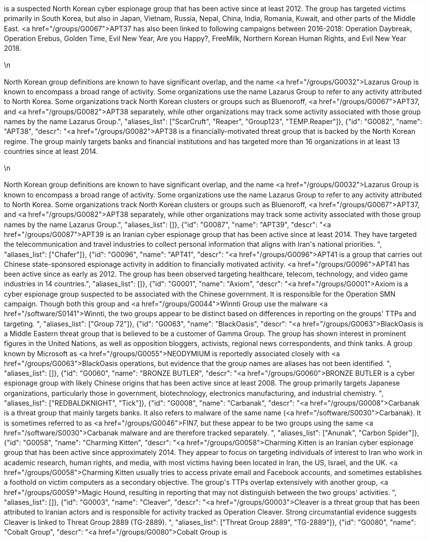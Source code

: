 </a> is a suspected North Korean cyber espionage group that has been active since at least 2012. The group has targeted victims primarily in South Korea, but also in Japan, Vietnam, Russia, Nepal, China, India, Romania, Kuwait, and other parts of the Middle East. <a href=\"/groups/G0067\">APT37</a> has also been linked to following campaigns between 2016-2018: Operation Daybreak, Operation Erebus, Golden Time, Evil New Year, Are you Happy?, FreeMilk, Northern Korean Human Rights, and Evil New Year 2018.   </p>\n<p>North Korean group definitions are known to have significant overlap, and the name <a href=\"/groups/G0032\">Lazarus Group</a> is known to encompass a broad range of activity. Some organizations use the name Lazarus Group to refer to any activity attributed to North Korea. Some organizations track North Korean clusters or groups such as Bluenoroff, <a href=\"/groups/G0067\">APT37</a>, and <a href=\"/groups/G0082\">APT38</a> separately, while other organizations may track some activity associated with those group names by the name Lazarus Group.", "aliases_list": ["ScarCruft", "Reaper", "Group123", "TEMP.Reaper"]}, {"id": "G0082", "name": "APT38", "descr": "<a href=\"/groups/G0082\">APT38</a> is a financially-motivated threat group that is backed by the North Korean regime. The group mainly targets banks and financial institutions and has targeted more than 16 organizations in at least 13 countries since at least 2014.</p>\n<p>North Korean group definitions are known to have significant overlap, and the name <a href=\"/groups/G0032\">Lazarus Group</a> is known to encompass a broad range of activity. Some organizations use the name Lazarus Group to refer to any activity attributed to North Korea. Some organizations track North Korean clusters or groups such as Bluenoroff, <a href=\"/groups/G0067\">APT37</a>, and <a href=\"/groups/G0082\">APT38</a> separately, while other organizations may track some activity associated with those group names by the name Lazarus Group.", "aliases_list": []}, {"id": "G0087", "name": "APT39", "descr": "<a href=\"/groups/G0087\">APT39</a> is an Iranian cyber espionage group that has been active since at least 2014. They have targeted the telecommunication and travel industries to collect personal information that aligns with Iran's national priorities. ", "aliases_list": ["Chafer"]}, {"id": "G0096", "name": "APT41", "descr": "<a href=\"/groups/G0096\">APT41</a> is a group that carries out Chinese state-sponsored espionage activity in addition to financially motivated activity. <a href=\"/groups/G0096\">APT41</a> has been active since as early as 2012. The group has been observed targeting healthcare, telecom, technology, and video game industries in 14 countries.", "aliases_list": []}, {"id": "G0001", "name": "Axiom", "descr": "<a href=\"/groups/G0001\">Axiom</a> is a cyber espionage group suspected to be associated with the Chinese government. It is responsible for the Operation SMN campaign.  Though both this group and <a href=\"/groups/G0044\">Winnti Group</a> use the malware <a href=\"/software/S0141\">Winnti</a>, the two groups appear to be distinct based on differences in reporting on the groups' TTPs and targeting.   ", "aliases_list": ["Group 72"]}, {"id": "G0063", "name": "BlackOasis", "descr": "<a href=\"/groups/G0063\">BlackOasis</a> is a Middle Eastern threat group that is believed to be a customer of Gamma Group. The group has shown interest in prominent figures in the United Nations, as well as opposition bloggers, activists, regional news correspondents, and think tanks.   A group known by Microsoft as <a href=\"/groups/G0055\">NEODYMIUM</a> is reportedly associated closely with <a href=\"/groups/G0063\">BlackOasis</a> operations, but evidence that the group names are aliases has not been identified. ", "aliases_list": []}, {"id": "G0060", "name": "BRONZE BUTLER", "descr": "<a href=\"/groups/G0060\">BRONZE BUTLER</a> is a cyber espionage group with likely Chinese origins that has been active since at least 2008. The group primarily targets Japanese organizations, particularly those in government, biotechnology, electronics manufacturing, and industrial chemistry.  ", "aliases_list": ["REDBALDKNIGHT", "Tick"]}, {"id": "G0008", "name": "Carbanak", "descr": "<a href=\"/groups/G0008\">Carbanak</a> is a threat group that mainly targets banks. It also refers to malware of the same name (<a href=\"/software/S0030\">Carbanak</a>). It is sometimes referred to as <a href=\"/groups/G0046\">FIN7</a>, but these appear to be two groups using the same <a href=\"/software/S0030\">Carbanak</a> malware and are therefore tracked separately.  ", "aliases_list": ["Anunak", "Carbon Spider"]}, {"id": "G0058", "name": "Charming Kitten", "descr": "<a href=\"/groups/G0058\">Charming Kitten</a> is an Iranian cyber espionage group that has been active since approximately 2014. They appear to focus on targeting individuals of interest to Iran who work in academic research, human rights, and media, with most victims having been located in Iran, the US, Israel, and the UK. <a href=\"/groups/G0058\">Charming Kitten</a> usually tries to access private email and Facebook accounts, and sometimes establishes a foothold on victim computers as a secondary objective. The group's TTPs overlap extensively with another group, <a href=\"/groups/G0059\">Magic Hound</a>, resulting in reporting that may not distinguish between the two groups' activities. ", "aliases_list": []}, {"id": "G0003", "name": "Cleaver", "descr": "<a href=\"/groups/G0003\">Cleaver</a> is a threat group that has been attributed to Iranian actors and is responsible for activity tracked as Operation Cleaver.  Strong circumstantial evidence suggests Cleaver is linked to Threat Group 2889 (TG-2889). ", "aliases_list": ["Threat Group 2889", "TG-2889"]}, {"id": "G0080", "name": "Cobalt Group", "descr": "<a href=\"/groups/G0080\">Cobalt Group</a> is